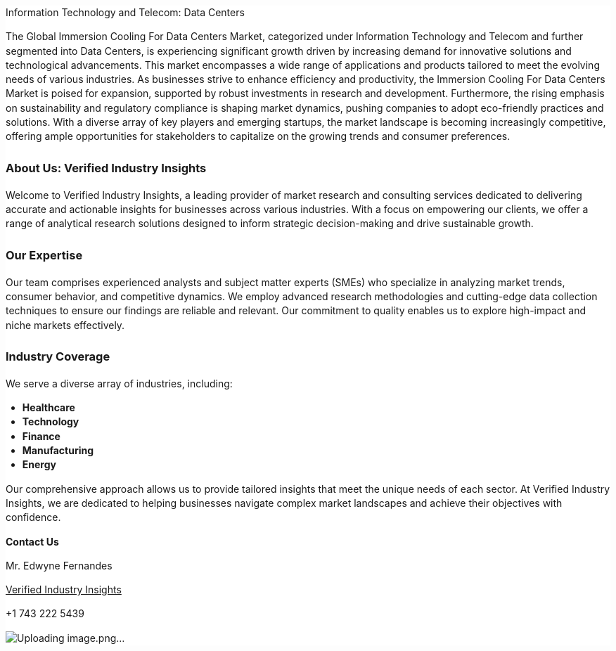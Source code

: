 Information Technology and Telecom: Data Centers </h3><p>The Global Immersion Cooling For Data Centers Market, categorized under Information Technology and Telecom and further segmented into Data Centers, is experiencing significant growth driven by increasing demand for innovative solutions and technological advancements. This market encompasses a wide range of applications and products tailored to meet the evolving needs of various industries. As businesses strive to enhance efficiency and productivity, the Immersion Cooling For Data Centers Market is poised for expansion, supported by robust investments in research and development. Furthermore, the rising emphasis on sustainability and regulatory compliance is shaping market dynamics, pushing companies to adopt eco-friendly practices and solutions. With a diverse array of key players and emerging startups, the market landscape is becoming increasingly competitive, offering ample opportunities for stakeholders to capitalize on the growing trends and consumer preferences.</p><h3>About Us: Verified Industry Insights</h3><p>Welcome to Verified Industry Insights, a leading provider of market research and consulting services dedicated to delivering accurate and actionable insights for businesses across various industries. With a focus on empowering our clients, we offer a range of analytical research solutions designed to inform strategic decision-making and drive sustainable growth.</p><h3>Our Expertise</h3><p>Our team comprises experienced analysts and subject matter experts (SMEs) who specialize in analyzing market trends, consumer behavior, and competitive dynamics. We employ advanced research methodologies and cutting-edge data collection techniques to ensure our findings are reliable and relevant. Our commitment to quality enables us to explore high-impact and niche markets effectively.</p><h3>Industry Coverage</h3><p>We serve a diverse array of industries, including:</p><ul><li><strong>Healthcare</strong></li><li><strong>Technology</strong></li><li><strong>Finance</strong></li><li><strong>Manufacturing</strong></li><li><strong>Energy</strong></li></ul><p>Our comprehensive approach allows us to provide tailored insights that meet the unique needs of each sector. At Verified Industry Insights, we are dedicated to helping businesses navigate complex market landscapes and achieve their objectives with confidence.</p><p><strong>Contact Us</strong></p><p>Mr. Edwyne Fernandes</p><p><a href="https://www.verifiedindustryinsights.com/">Verified Industry Insights</a></p><p>+1 743 222 5439</p>
![Uploading image.png…]()
